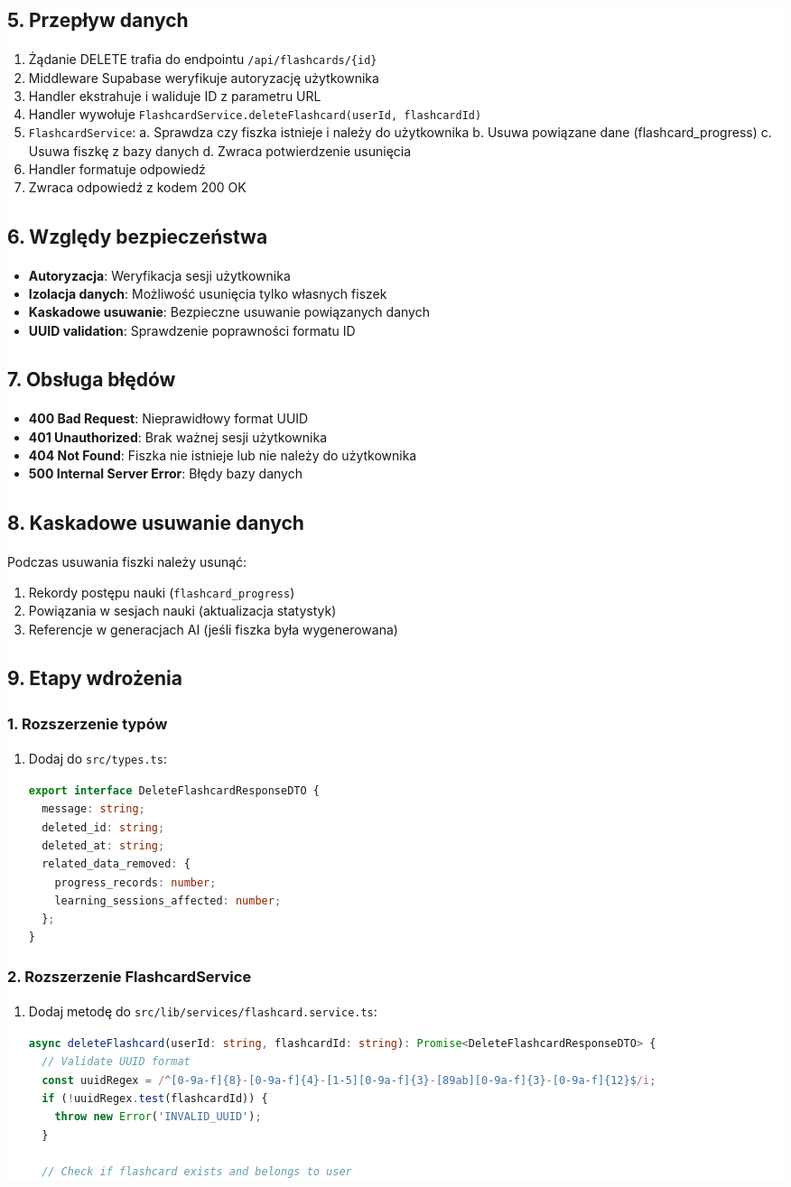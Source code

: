 ## 5. Przepływ danych
1. Żądanie DELETE trafia do endpointu `/api/flashcards/{id}`
2. Middleware Supabase weryfikuje autoryzację użytkownika
3. Handler ekstrahuje i waliduje ID z parametru URL
4. Handler wywołuje `FlashcardService.deleteFlashcard(userId, flashcardId)`
5. `FlashcardService`:
   a. Sprawdza czy fiszka istnieje i należy do użytkownika
   b. Usuwa powiązane dane (flashcard_progress)
   c. Usuwa fiszkę z bazy danych
   d. Zwraca potwierdzenie usunięcia
6. Handler formatuje odpowiedź
7. Zwraca odpowiedź z kodem 200 OK

## 6. Względy bezpieczeństwa
- **Autoryzacja**: Weryfikacja sesji użytkownika
- **Izolacja danych**: Możliwość usunięcia tylko własnych fiszek
- **Kaskadowe usuwanie**: Bezpieczne usuwanie powiązanych danych
- **UUID validation**: Sprawdzenie poprawności formatu ID

## 7. Obsługa błędów
- **400 Bad Request**: Nieprawidłowy format UUID
- **401 Unauthorized**: Brak ważnej sesji użytkownika
- **404 Not Found**: Fiszka nie istnieje lub nie należy do użytkownika
- **500 Internal Server Error**: Błędy bazy danych

## 8. Kaskadowe usuwanie danych
Podczas usuwania fiszki należy usunąć:
1. Rekordy postępu nauki (`flashcard_progress`)
2. Powiązania w sesjach nauki (aktualizacja statystyk)
3. Referencje w generacjach AI (jeśli fiszka była wygenerowana)

## 9. Etapy wdrożenia

### 1. Rozszerzenie typów
1. Dodaj do `src/types.ts`:
   ```typescript
   export interface DeleteFlashcardResponseDTO {
     message: string;
     deleted_id: string;
     deleted_at: string;
     related_data_removed: {
       progress_records: number;
       learning_sessions_affected: number;
     };
   }
   ```

### 2. Rozszerzenie FlashcardService
1. Dodaj metodę do `src/lib/services/flashcard.service.ts`:
   ```typescript
   async deleteFlashcard(userId: string, flashcardId: string): Promise<DeleteFlashcardResponseDTO> {
     // Validate UUID format
     const uuidRegex = /^[0-9a-f]{8}-[0-9a-f]{4}-[1-5][0-9a-f]{3}-[89ab][0-9a-f]{3}-[0-9a-f]{12}$/i;
     if (!uuidRegex.test(flashcardId)) {
       throw new Error('INVALID_UUID');
     }

     // Check if flashcard exists and belongs to user
   ```